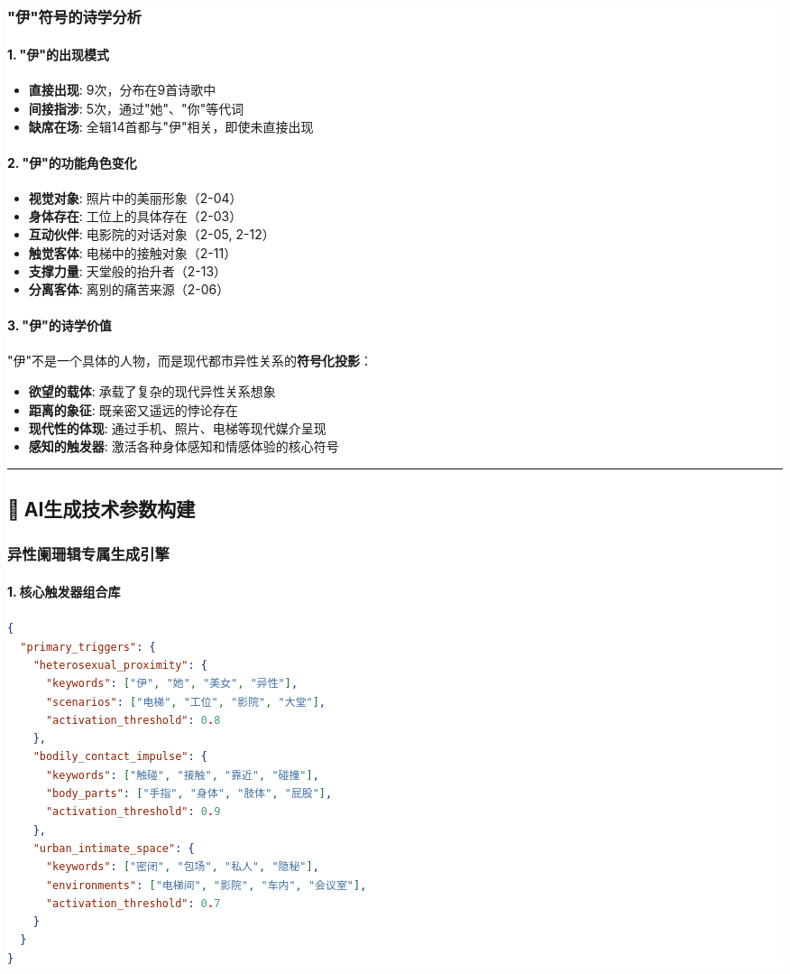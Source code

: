 ### "伊"符号的诗学分析

#### 1. "伊"的出现模式
- **直接出现**: 9次，分布在9首诗歌中
- **间接指涉**: 5次，通过"她"、"你"等代词
- **缺席在场**: 全辑14首都与"伊"相关，即使未直接出现

#### 2. "伊"的功能角色变化
- **视觉对象**: 照片中的美丽形象（2-04）
- **身体存在**: 工位上的具体存在（2-03）
- **互动伙伴**: 电影院的对话对象（2-05, 2-12）
- **触觉客体**: 电梯中的接触对象（2-11）
- **支撑力量**: 天堂般的抬升者（2-13）
- **分离客体**: 离别的痛苦来源（2-06）

#### 3. "伊"的诗学价值
"伊"不是一个具体的人物，而是现代都市异性关系的**符号化投影**：
- **欲望的载体**: 承载了复杂的现代异性关系想象
- **距离的象征**: 既亲密又遥远的悖论存在
- **现代性的体现**: 通过手机、照片、电梯等现代媒介呈现
- **感知的触发器**: 激活各种身体感知和情感体验的核心符号

---

## 🎯 AI生成技术参数构建

### 异性阑珊辑专属生成引擎

#### 1. 核心触发器组合库
```json
{
  "primary_triggers": {
    "heterosexual_proximity": {
      "keywords": ["伊", "她", "美女", "异性"],
      "scenarios": ["电梯", "工位", "影院", "大堂"],
      "activation_threshold": 0.8
    },
    "bodily_contact_impulse": {
      "keywords": ["触碰", "接触", "靠近", "碰撞"],
      "body_parts": ["手指", "身体", "肢体", "屁股"],
      "activation_threshold": 0.9
    },
    "urban_intimate_space": {
      "keywords": ["密闭", "包场", "私人", "隐秘"],
      "environments": ["电梯间", "影院", "车内", "会议室"],
      "activation_threshold": 0.7
    }
  }
}
```
